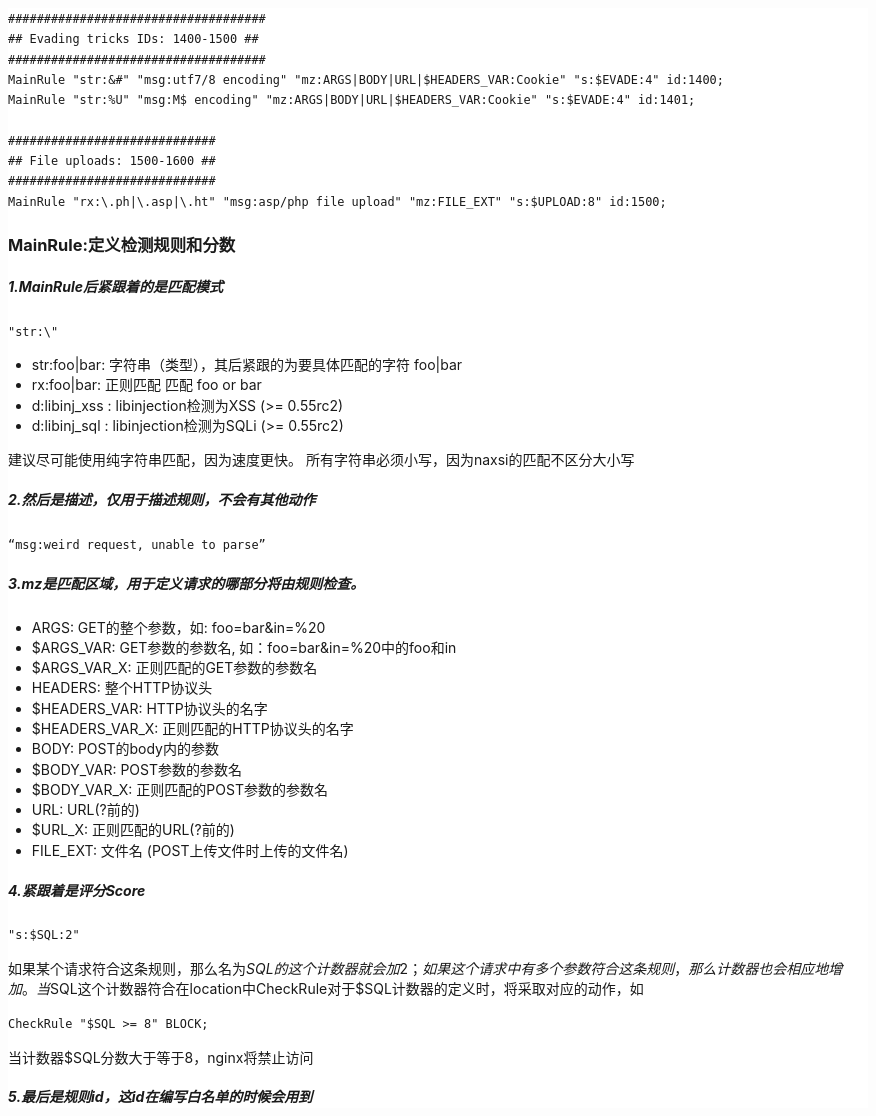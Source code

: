     ####################################
    ## Evading tricks IDs: 1400-1500 ##
    ####################################
    MainRule "str:&#" "msg:utf7/8 encoding" "mz:ARGS|BODY|URL|$HEADERS_VAR:Cookie" "s:$EVADE:4" id:1400;
    MainRule "str:%U" "msg:M$ encoding" "mz:ARGS|BODY|URL|$HEADERS_VAR:Cookie" "s:$EVADE:4" id:1401;

    #############################
    ## File uploads: 1500-1600 ##
    #############################
    MainRule "rx:\.ph|\.asp|\.ht" "msg:asp/php file upload" "mz:FILE_EXT" "s:$UPLOAD:8" id:1500;
### MainRule:定义检测规则和分数 ##
##### 1.MainRule后紧跟着的是匹配模式 #####
    
    "str:\"
* str:foo|bar: 字符串（类型），其后紧跟的为要具体匹配的字符 foo|bar
* rx:foo|bar: 正则匹配 匹配 foo or bar
* d:libinj_xss : libinjection检测为XSS (>= 0.55rc2)
* d:libinj_sql : libinjection检测为SQLi (>= 0.55rc2)

建议尽可能使用纯字符串匹配，因为速度更快。 所有字符串必须小写，因为naxsi的匹配不区分大小写

##### 2.然后是描述，仅用于描述规则，不会有其他动作 #####

    “msg:weird request, unable to parse” 
 
##### 3.mz是匹配区域，用于定义请求的哪部分将由规则检查。 #####
 
*  ARGS: GET的整个参数，如: foo=bar&in=%20
*  $ARGS_VAR: GET参数的参数名, 如：foo=bar&in=%20中的foo和in
*  $ARGS_VAR_X: 正则匹配的GET参数的参数名
*  HEADERS: 整个HTTP协议头
*  $HEADERS_VAR: HTTP协议头的名字
*  $HEADERS_VAR_X: 正则匹配的HTTP协议头的名字
*  BODY: POST的body内的参数
*  $BODY_VAR: POST参数的参数名
*  $BODY_VAR_X: 正则匹配的POST参数的参数名
*  URL: URL(?前的)
*  $URL_X: 正则匹配的URL(?前的)
*  FILE_EXT: 文件名 (POST上传文件时上传的文件名)

##### 4.紧跟着是评分Score #####

    "s:$SQL:2"
如果某个请求符合这条规则，那么名为$SQL的这个计数器就会加2；如果这个请求中有多个参数符合这条规则，那么计数器也会相应地增加。当$SQL这个计数器符合在location中CheckRule对于$SQL计数器的定义时，将采取对应的动作，如

    CheckRule "$SQL >= 8" BLOCK;
当计数器$SQL分数大于等于8，nginx将禁止访问

##### 5.最后是规则id，这id在编写白名单的时候会用到 #####
